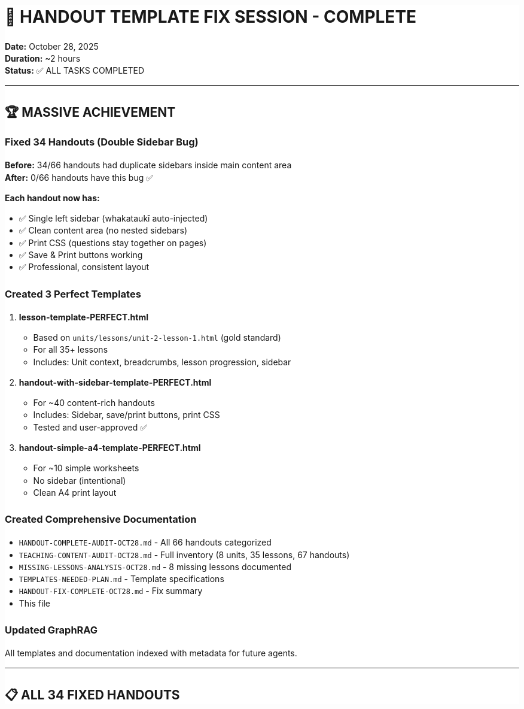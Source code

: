 # 🎉 HANDOUT TEMPLATE FIX SESSION - COMPLETE

**Date:** October 28, 2025  
**Duration:** ~2 hours  
**Status:** ✅ ALL TASKS COMPLETED

---

## 🏆 MASSIVE ACHIEVEMENT

### Fixed 34 Handouts (Double Sidebar Bug)
**Before:** 34/66 handouts had duplicate sidebars inside main content area  
**After:** 0/66 handouts have this bug ✅

**Each handout now has:**
- ✅ Single left sidebar (whakataukī auto-injected)
- ✅ Clean content area (no nested sidebars)
- ✅ Print CSS (questions stay together on pages)
- ✅ Save & Print buttons working
- ✅ Professional, consistent layout

### Created 3 Perfect Templates
1. **lesson-template-PERFECT.html**
   - Based on `units/lessons/unit-2-lesson-1.html` (gold standard)
   - For all 35+ lessons
   - Includes: Unit context, breadcrumbs, lesson progression, sidebar

2. **handout-with-sidebar-template-PERFECT.html**
   - For ~40 content-rich handouts
   - Includes: Sidebar, save/print buttons, print CSS
   - Tested and user-approved ✅

3. **handout-simple-a4-template-PERFECT.html**
   - For ~10 simple worksheets
   - No sidebar (intentional)
   - Clean A4 print layout

### Created Comprehensive Documentation
- `HANDOUT-COMPLETE-AUDIT-OCT28.md` - All 66 handouts categorized
- `TEACHING-CONTENT-AUDIT-OCT28.md` - Full inventory (8 units, 35 lessons, 67 handouts)
- `MISSING-LESSONS-ANALYSIS-OCT28.md` - 8 missing lessons documented
- `TEMPLATES-NEEDED-PLAN.md` - Template specifications
- `HANDOUT-FIX-COMPLETE-OCT28.md` - Fix summary
- This file

### Updated GraphRAG
All templates and documentation indexed with metadata for future agents.

---

## 📋 ALL 34 FIXED HANDOUTS
